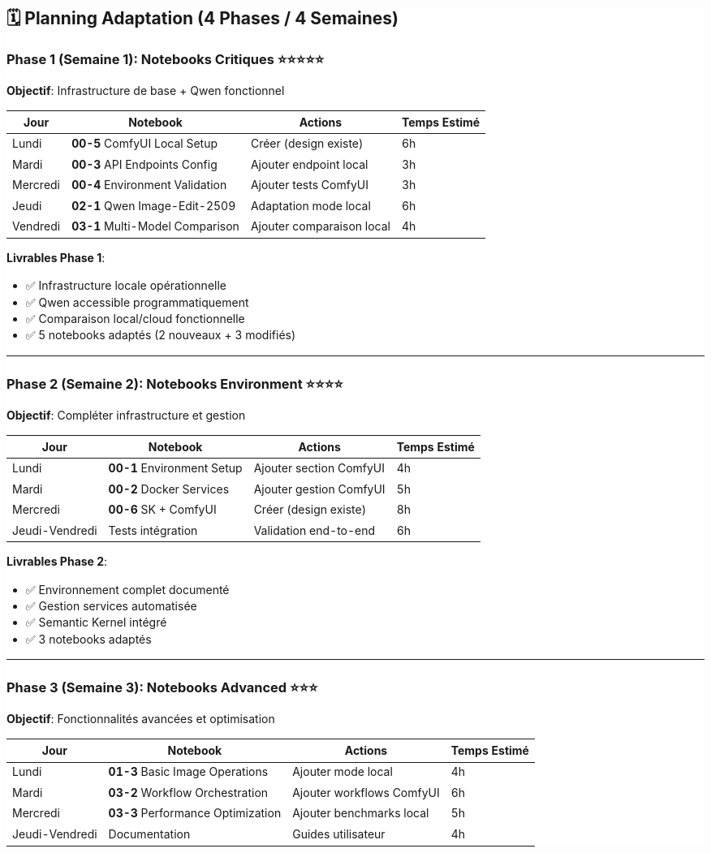 
## 🗓️ Planning Adaptation (4 Phases / 4 Semaines)

### Phase 1 (Semaine 1): Notebooks Critiques ⭐⭐⭐⭐⭐

**Objectif**: Infrastructure de base + Qwen fonctionnel

| Jour | Notebook | Actions | Temps Estimé |
|------|----------|---------|--------------|
| Lundi | **00-5** ComfyUI Local Setup | Créer (design existe) | 6h |
| Mardi | **00-3** API Endpoints Config | Ajouter endpoint local | 3h |
| Mercredi | **00-4** Environment Validation | Ajouter tests ComfyUI | 3h |
| Jeudi | **02-1** Qwen Image-Edit-2509 | Adaptation mode local | 6h |
| Vendredi | **03-1** Multi-Model Comparison | Ajouter comparaison local | 4h |

**Livrables Phase 1**:
- ✅ Infrastructure locale opérationnelle
- ✅ Qwen accessible programmatiquement
- ✅ Comparaison local/cloud fonctionnelle
- ✅ 5 notebooks adaptés (2 nouveaux + 3 modifiés)

---

### Phase 2 (Semaine 2): Notebooks Environment ⭐⭐⭐⭐

**Objectif**: Compléter infrastructure et gestion

| Jour | Notebook | Actions | Temps Estimé |
|------|----------|---------|--------------|
| Lundi | **00-1** Environment Setup | Ajouter section ComfyUI | 4h |
| Mardi | **00-2** Docker Services | Ajouter gestion ComfyUI | 5h |
| Mercredi | **00-6** SK + ComfyUI | Créer (design existe) | 8h |
| Jeudi-Vendredi | Tests intégration | Validation end-to-end | 6h |

**Livrables Phase 2**:
- ✅ Environnement complet documenté
- ✅ Gestion services automatisée
- ✅ Semantic Kernel intégré
- ✅ 3 notebooks adaptés

---

### Phase 3 (Semaine 3): Notebooks Advanced ⭐⭐⭐

**Objectif**: Fonctionnalités avancées et optimisation

| Jour | Notebook | Actions | Temps Estimé |
|------|----------|---------|--------------|
| Lundi | **01-3** Basic Image Operations | Ajouter mode local | 4h |
| Mardi | **03-2** Workflow Orchestration | Ajouter workflows ComfyUI | 6h |
| Mercredi | **03-3** Performance Optimization | Ajouter benchmarks local | 5h |
| Jeudi-Vendredi | Documentation | Guides utilisateur | 4h |
